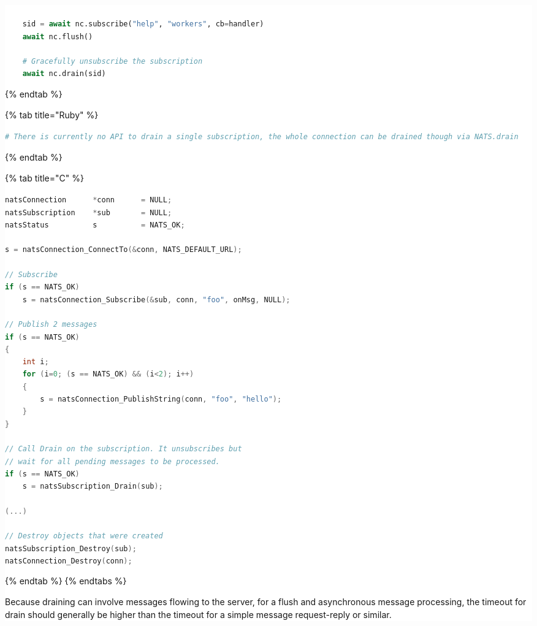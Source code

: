 ```python

    sid = await nc.subscribe("help", "workers", cb=handler)
    await nc.flush()

    # Gracefully unsubscribe the subscription
    await nc.drain(sid)
```
{% endtab %}

{% tab title="Ruby" %}
```ruby
# There is currently no API to drain a single subscription, the whole connection can be drained though via NATS.drain
```
{% endtab %}

{% tab title="C" %}
```c
natsConnection      *conn      = NULL;
natsSubscription    *sub       = NULL;
natsStatus          s          = NATS_OK;

s = natsConnection_ConnectTo(&conn, NATS_DEFAULT_URL);

// Subscribe
if (s == NATS_OK)
    s = natsConnection_Subscribe(&sub, conn, "foo", onMsg, NULL);

// Publish 2 messages
if (s == NATS_OK)
{
    int i;
    for (i=0; (s == NATS_OK) && (i<2); i++)
    {
        s = natsConnection_PublishString(conn, "foo", "hello");
    }
}

// Call Drain on the subscription. It unsubscribes but
// wait for all pending messages to be processed.
if (s == NATS_OK)
    s = natsSubscription_Drain(sub);

(...)

// Destroy objects that were created
natsSubscription_Destroy(sub);
natsConnection_Destroy(conn);
```
{% endtab %}
{% endtabs %}

Because draining can involve messages flowing to the server, for a flush and asynchronous message processing, the timeout for drain should generally be higher than the timeout for a simple message request-reply or similar.

